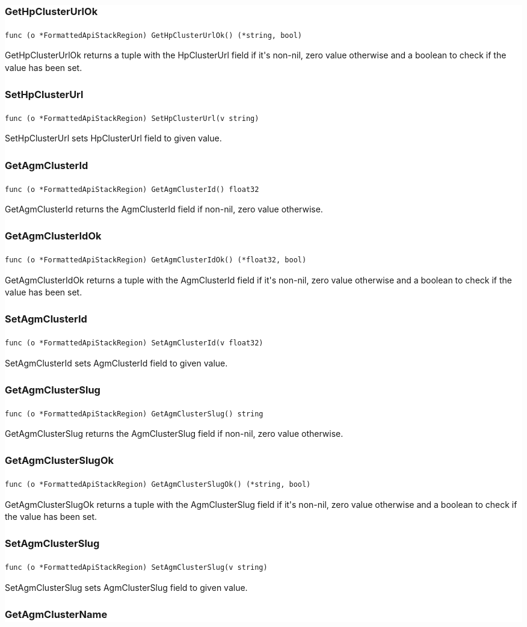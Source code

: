 ### GetHpClusterUrlOk

`func (o *FormattedApiStackRegion) GetHpClusterUrlOk() (*string, bool)`

GetHpClusterUrlOk returns a tuple with the HpClusterUrl field if it's non-nil, zero value otherwise
and a boolean to check if the value has been set.

### SetHpClusterUrl

`func (o *FormattedApiStackRegion) SetHpClusterUrl(v string)`

SetHpClusterUrl sets HpClusterUrl field to given value.


### GetAgmClusterId

`func (o *FormattedApiStackRegion) GetAgmClusterId() float32`

GetAgmClusterId returns the AgmClusterId field if non-nil, zero value otherwise.

### GetAgmClusterIdOk

`func (o *FormattedApiStackRegion) GetAgmClusterIdOk() (*float32, bool)`

GetAgmClusterIdOk returns a tuple with the AgmClusterId field if it's non-nil, zero value otherwise
and a boolean to check if the value has been set.

### SetAgmClusterId

`func (o *FormattedApiStackRegion) SetAgmClusterId(v float32)`

SetAgmClusterId sets AgmClusterId field to given value.


### GetAgmClusterSlug

`func (o *FormattedApiStackRegion) GetAgmClusterSlug() string`

GetAgmClusterSlug returns the AgmClusterSlug field if non-nil, zero value otherwise.

### GetAgmClusterSlugOk

`func (o *FormattedApiStackRegion) GetAgmClusterSlugOk() (*string, bool)`

GetAgmClusterSlugOk returns a tuple with the AgmClusterSlug field if it's non-nil, zero value otherwise
and a boolean to check if the value has been set.

### SetAgmClusterSlug

`func (o *FormattedApiStackRegion) SetAgmClusterSlug(v string)`

SetAgmClusterSlug sets AgmClusterSlug field to given value.


### GetAgmClusterName
